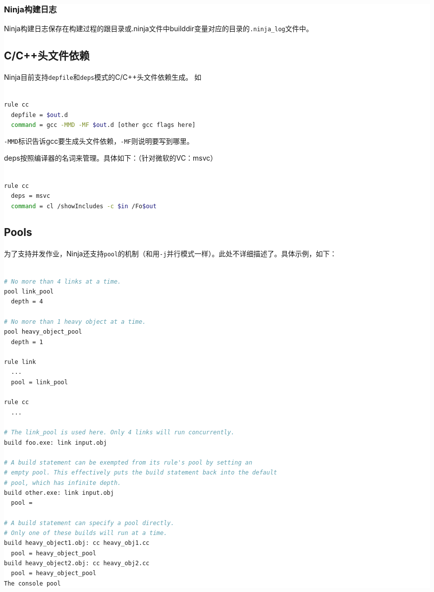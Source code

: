 ### Ninja构建日志

Ninja构建日志保存在构建过程的跟目录或.ninja文件中builddir变量对应的目录的`.ninja_log`文件中。


## C/C++头文件依赖

Ninja目前支持`depfile`和`deps`模式的C/C++头文件依赖生成。 如

```bash

rule cc
  depfile = $out.d
  command = gcc -MMD -MF $out.d [other gcc flags here]
```

`-MMD`标识告诉gcc要生成头文件依赖，`-MF`则说明要写到哪里。

deps按照编译器的名词来管理。具体如下：（针对微软的VC：msvc）

```bash

rule cc
  deps = msvc
  command = cl /showIncludes -c $in /Fo$out
```

## Pools

为了支持并发作业，Ninja还支持`pool`的机制（和用`-j`并行模式一样）。此处不详细描述了。具体示例，如下：

```bash

# No more than 4 links at a time.
pool link_pool
  depth = 4

# No more than 1 heavy object at a time.
pool heavy_object_pool
  depth = 1

rule link
  ...
  pool = link_pool

rule cc
  ...

# The link_pool is used here. Only 4 links will run concurrently.
build foo.exe: link input.obj

# A build statement can be exempted from its rule's pool by setting an
# empty pool. This effectively puts the build statement back into the default
# pool, which has infinite depth.
build other.exe: link input.obj
  pool =

# A build statement can specify a pool directly.
# Only one of these builds will run at a time.
build heavy_object1.obj: cc heavy_obj1.cc
  pool = heavy_object_pool
build heavy_object2.obj: cc heavy_obj2.cc
  pool = heavy_object_pool
The console pool
```
